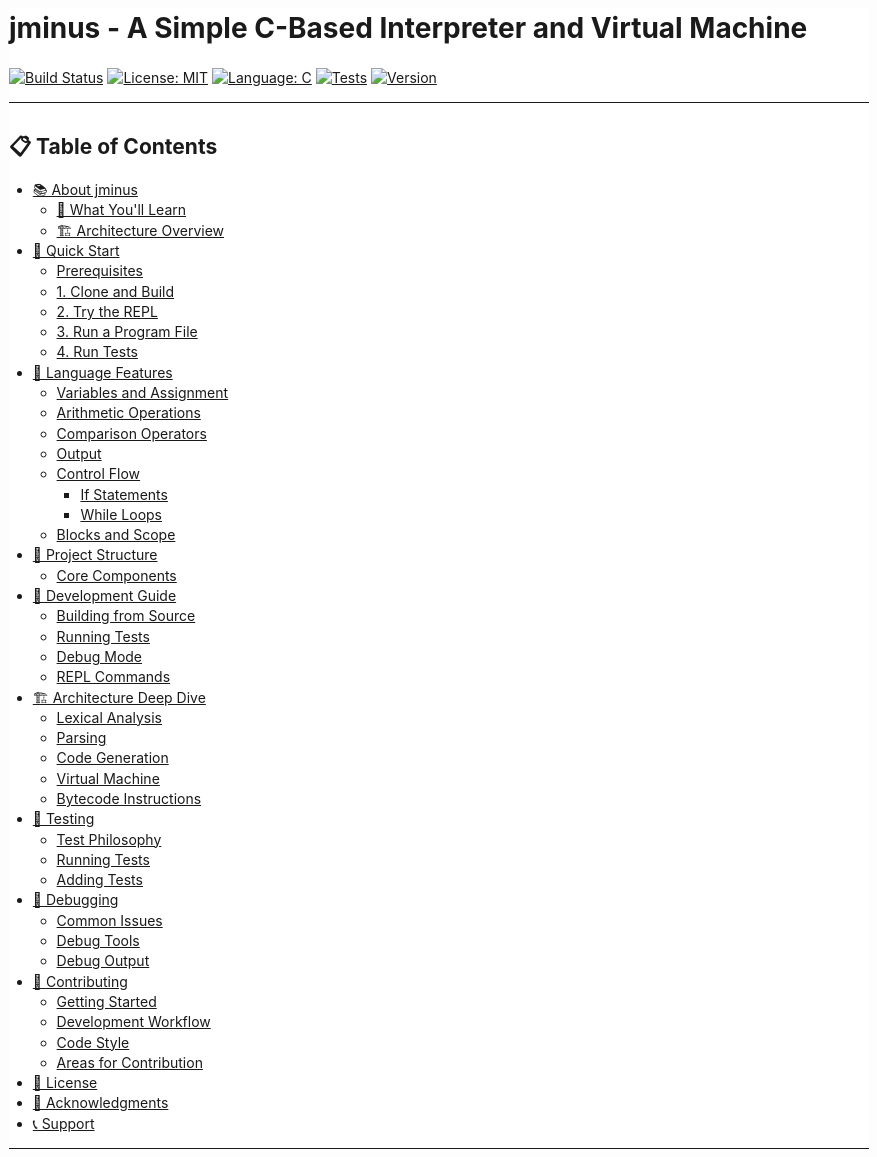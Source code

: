 # jminus - A Simple C-Based Interpreter and Virtual Machine

[![Build Status](https://img.shields.io/badge/Build-Passing-brightgreen?style=flat-square)]()
[![License: MIT](https://img.shields.io/badge/License-MIT-yellow.svg?style=flat-square)]()
[![Language: C](https://img.shields.io/badge/language-C-blue?style=flat-square)]()
[![Tests](https://img.shields.io/badge/Tests-Passing-brightgreen?style=flat-square)]()
[![Version](https://img.shields.io/badge/Version-1.0.0-blueviolet?style=flat-square)]()

---

## 📋 Table of Contents

- [📚 About jminus](#-about-jminus)
  - [🎯 What You'll Learn](#-what-youll-learn)
  - [🏗 Architecture Overview](#-architecture-overview)
- [🚀 Quick Start](#-quick-start)
  - [Prerequisites](#prerequisites)
  - [1. Clone and Build](#1-clone-and-build)
  - [2. Try the REPL](#2-try-the-repl)
  - [3. Run a Program File](#3-run-a-program-file)
  - [4. Run Tests](#4-run-tests)
- [📖 Language Features](#-language-features)
  - [Variables and Assignment](#variables-and-assignment)
  - [Arithmetic Operations](#arithmetic-operations)
  - [Comparison Operators](#comparison-operators)
  - [Output](#output)
  - [Control Flow](#control-flow)
    - [If Statements](#if-statements)
    - [While Loops](#while-loops)
  - [Blocks and Scope](#blocks-and-scope)
- [📁 Project Structure](#-project-structure)
  - [Core Components](#core-components)
- [🔧 Development Guide](#-development-guide)
  - [Building from Source](#building-from-source)
  - [Running Tests](#running-tests)
  - [Debug Mode](#debug-mode)
  - [REPL Commands](#repl-commands)
- [🏗 Architecture Deep Dive](#-architecture-deep-dive)
  - [Lexical Analysis](#lexical-analysis)
  - [Parsing](#parsing)
  - [Code Generation](#code-generation)
  - [Virtual Machine](#virtual-machine)
  - [Bytecode Instructions](#bytecode-instructions)
- [🧪 Testing](#-testing)
  - [Test Philosophy](#test-philosophy)
  - [Running Tests](#running-tests-1)
  - [Adding Tests](#adding-tests)
- [🐛 Debugging](#-debugging)
  - [Common Issues](#common-issues)
  - [Debug Tools](#debug-tools)
  - [Debug Output](#debug-output)
- [🤝 Contributing](#-contributing)
  - [Getting Started](#getting-started)
  - [Development Workflow](#development-workflow)
  - [Code Style](#code-style)
  - [Areas for Contribution](#areas-for-contribution)
- [📄 License](#-license)
- [🙏 Acknowledgments](#-acknowledgments)
- [📞 Support](#-support)

---